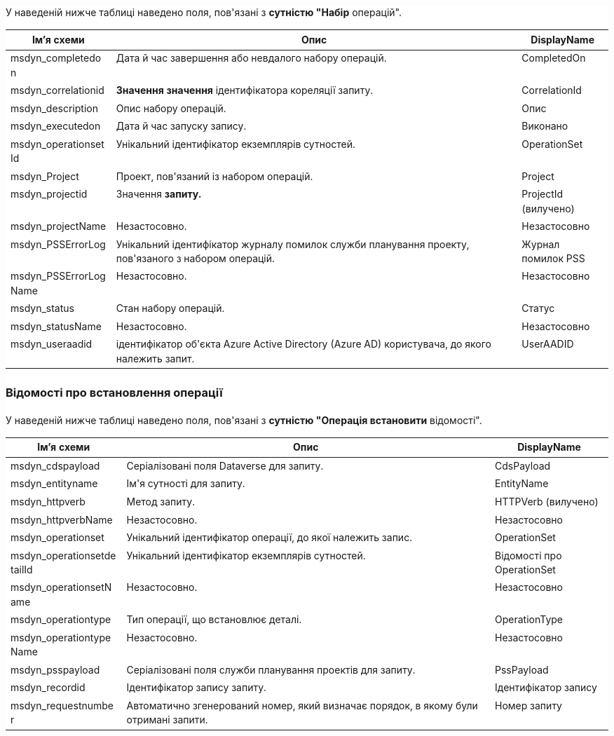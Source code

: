 У наведеній нижче таблиці наведено поля, пов'язані з **сутністю "Набір** операцій".

| Ім’я схеми            | Опис                                                                                                  | DisplayName            |
|-----------------------|--------------------------------------------------------------------------------------------------------------|------------------------|
| msdyn_completedon     | Дата й час завершення або невдалого набору операцій.                                                | CompletedOn            |
| msdyn_correlationid   | **Значення значення** ідентифікатора кореляції запиту.                                                                  | CorrelationId          |
| msdyn_description     | Опис набору операцій.                                                                        | Опис            |
| msdyn_executedon      | Дата й час запуску запису.                                                                       | Виконано            |
| msdyn_operationsetId  | Унікальний ідентифікатор екземплярів сутностей.                                                                   | OperationSet           |
| msdyn_Project         | Проект, пов'язаний із набором операцій.                                                            | Project                |
| msdyn_projectid       | Значення **запиту.**                                                                      | ProjectId (вилучено) |
| msdyn_projectName     | Незастосовно.                                                                                              | Незастосовно         |
| msdyn_PSSErrorLog     | Унікальний ідентифікатор журналу помилок служби планування проекту, пов'язаного з набором операцій. | Журнал помилок PSS          |
| msdyn_PSSErrorLogName | Незастосовно.                                                                                              | Незастосовно         |
| msdyn_status          | Стан набору операцій.                                                                             | Статус                 |
| msdyn_statusName      | Незастосовно.                                                                                              | Незастосовно         |
| msdyn_useraadid       | ідентифікатор об'єкта Azure Active Directory (Azure AD) користувача, до якого належить запит.                     | UserAADID              |

### <a name="operation-set-detail"></a>Відомості про встановлення операції

У наведеній нижче таблиці наведено поля, пов'язані з **сутністю "Операція встановити** відомості".

| Ім’я схеми                 | Опис                                                                                 | DisplayName           |
|----------------------------|---------------------------------------------------------------------------------------------|-----------------------|
| msdyn_cdspayload           | Серіалізовані поля Dataverse для запиту.                                            | CdsPayload            |
| msdyn_entityname           | Ім'я сутності для запиту.                                                     | EntityName            |
| msdyn_httpverb             | Метод запиту.                                                                         | HTTPVerb (вилучено) |
| msdyn_httpverbName         | Незастосовно.                                                                             | Незастосовно        |
| msdyn_operationset         | Унікальний ідентифікатор операції, до якої належить запис.                      | OperationSet          |
| msdyn_operationsetdetailId | Унікальний ідентифікатор екземплярів сутностей.                                                  | Відомості про OperationSet   |
| msdyn_operationsetName     | Незастосовно.                                                                             | Незастосовно        |
| msdyn_operationtype        | Тип операції, що встановлює деталі.                                             | OperationType         |
| msdyn_operationtypeName    | Незастосовно.                                                                             | Незастосовно        |
| msdyn_psspayload           | Серіалізовані поля служби планування проектів для запиту.                           | PssPayload            |
| msdyn_recordid             | Ідентифікатор запису запиту.                                                       | Ідентифікатор запису             |
| msdyn_requestnumber        | Автоматично згенерований номер, який визначає порядок, в якому були отримані запити. | Номер запиту        |

